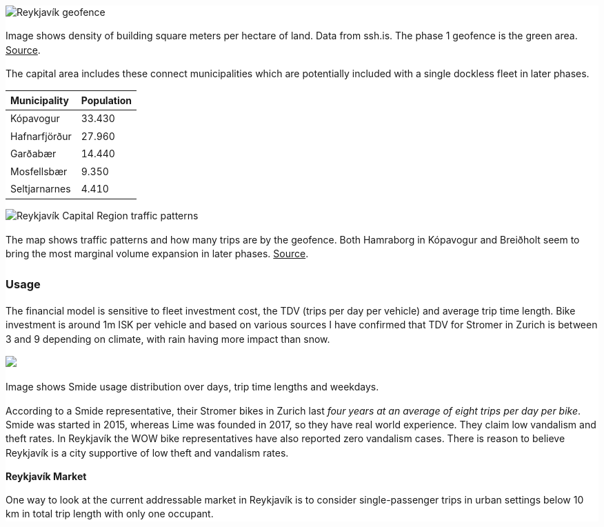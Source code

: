 <div class="caption">
  <img src="./service-area.png" alt="Reykjavík geofence" class="shadow-img">
  <p>Image shows density of building square meters per hectare of land. Data from ssh.is. The phase 1 geofence is the green area. <a href="http://www.ssh.is/husnaedi/thettleiki">Source</a>.</p>
</div>

The capital area includes these connect municipalities which are potentially included with a single
dockless fleet in later phases.

| Municipality  | Population |
| :------------ | :--------- |
| Kópavogur     | 33.430     |
| Hafnarfjörður | 27.960     |
| Garðabær      | 14.440     |
| Mosfellsbær   | 9.350      |
| Seltjarnarnes | 4.410      |

<div class="caption">
  <img src="./traffic-patterns.png" alt="Reykjavík Capital Region traffic patterns" class="shadow-img">
  <p>The map shows traffic patterns and how many trips are by the geofence. Both Hamraborg in Kópavogur and Breiðholt seem to bring the most marginal volume expansion in later phases. <a href="http://ssh.is/images/stories/Samgongumal/2017_Screening-report-Borgarlina-recommendations.pdf">Source</a>.</p>
</div>

### Usage

The financial model is sensitive to fleet investment cost, the TDV (trips per day per vehicle) and
average trip time length. Bike investment is around 1m ISK per vehicle and based on various sources
I have confirmed that TDV for Stromer in Zurich is between 3 and 9 depending on climate, with rain
having more impact than snow.

<div class="caption">
  <img src="./smide-usage.png" class="shadow-img">
  <p>Image shows Smide usage distribution over days, trip time lengths and weekdays.</p>
</div>

According to a Smide representative, their Stromer bikes in Zurich last _four years at an average of
eight trips per day per bike_. Smide was started in 2015, whereas Lime was founded in 2017, so they
have real world experience. They claim low vandalism and theft rates. In Reykjavík the WOW bike
representatives have also reported zero vandalism cases. There is reason to believe Reykjavík is a
city supportive of low theft and vandalism rates.

**Reykjavík Market**

One way to look at the current addressable market in Reykjavík is to consider single-passenger trips
in urban settings below 10 km in total trip length with only one occupant.
